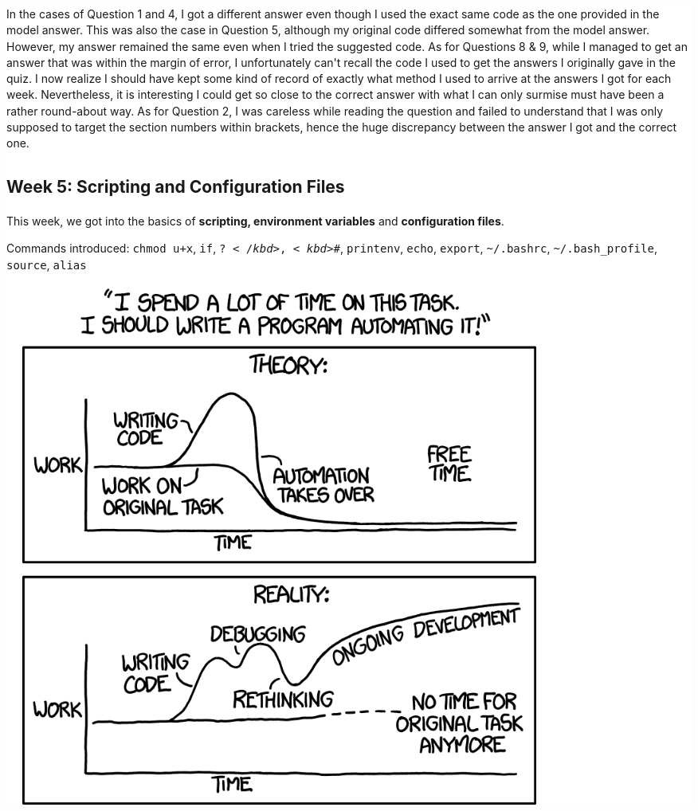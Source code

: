 In the cases of Question 1 and 4, I got a different answer even though I used the exact same code as the one provided in the model answer. This was also the case in Question 5, although my original code differed somewhat from the model answer. However, my answer remained the same even when I tried the suggested code. As for Questions 8 & 9, while I managed to get an answer that was within the margin of error, I unfortunately can't recall the code I used to get the answers I originally gave in the quiz. I now realize I should have kept some kind of record of exactly what method I used to arrive at the answers I got for each week. Nevertheless, it is interesting I could get so close to the correct answer with what I can only surmise must have been a rather round-about way. 
As for Question 2, I was careless while reading the question and failed to understand that I was only supposed to target the section numbers within brackets, hence the huge discrepancy between the answer I got and the correct one.   

## Week 5: Scripting and Configuration Files
This week, we got into the basics of **scripting, environment variables** and **configuration files**.

Commands introduced: <kbd>chmod u+x</kbd>, <kbd>if</kbd>, <kbd>$?</kbd>, <kbd>$#</kbd>, <kbd>printenv</kbd>, <kbd>echo</kbd>, <kbd>export</kbd>, <kbd>\~/.bashrc</kbd>, <kbd>~/.bash_profile</kbd>, <kbd>source</kbd>, <kbd>alias</kbd>

<img src="assets/images/week5.png" alt="Photo" hspace="20" width="75%" align="center"/>

